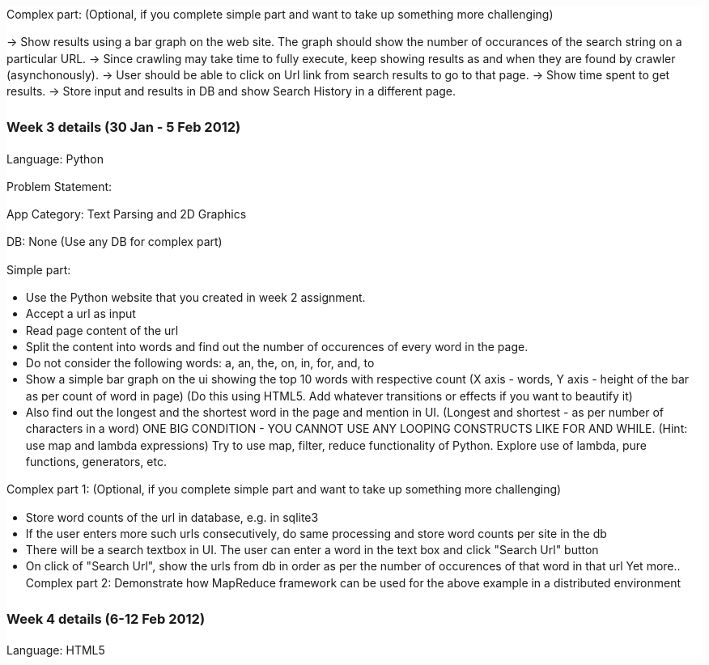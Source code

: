 Complex part: (Optional, if you complete simple part and want to take up something more challenging) 

-> Show results using a bar graph on the web site. The graph should show the number of occurances of the search string on a particular URL. 
-> Since crawling may take time to fully execute, keep showing results as and when they are found by crawler (asynchonously).
-> User should be able to click on Url link from search results to go to that page.
-> Show time spent to get results.
-> Store input and results in DB and show Search History in a different page.


### Week 3 details (30 Jan - 5 Feb 2012)

Language: Python

Problem Statement: 

App Category: Text Parsing and 2D Graphics 

DB: None (Use any DB for complex part)

Simple part: 

- Use the Python website that you created in week 2 assignment. 
- Accept a url as input
- Read page content of the url 
- Split the content into words and find out the number of occurences of every word in the page.
- Do not consider the following words: a, an, the, on, in, for, and, to
- Show a simple bar graph on the ui showing the top 10 words with respective count (X axis - words, Y axis - height of the bar as per count of word in page) (Do this using HTML5. Add whatever transitions or effects if you want to beautify it)
- Also find out the longest and the shortest word in the page and mention in UI. (Longest and shortest - as per number of characters in a word)
ONE BIG CONDITION - YOU CANNOT USE ANY LOOPING CONSTRUCTS LIKE FOR AND WHILE. (Hint: use map and lambda expressions)
Try to use map, filter, reduce functionality of Python. Explore use of lambda, pure functions, generators, etc.

Complex part 1: (Optional, if you complete simple part and want to take up something more challenging) 

- Store word counts of the url in database, e.g. in sqlite3
- If the user enters more such urls consecutively, do same processing and store word counts per site in the db
- There will be a search textbox in UI. The user can enter a word in the text box and click "Search Url" button
- On click of "Search Url", show the urls from db in order as per the number of occurences of that word in that url
Yet more.. Complex part 2:
Demonstrate how MapReduce framework can be used for the above example in a distributed environment


### Week 4 details (6-12 Feb 2012)

Language: HTML5
